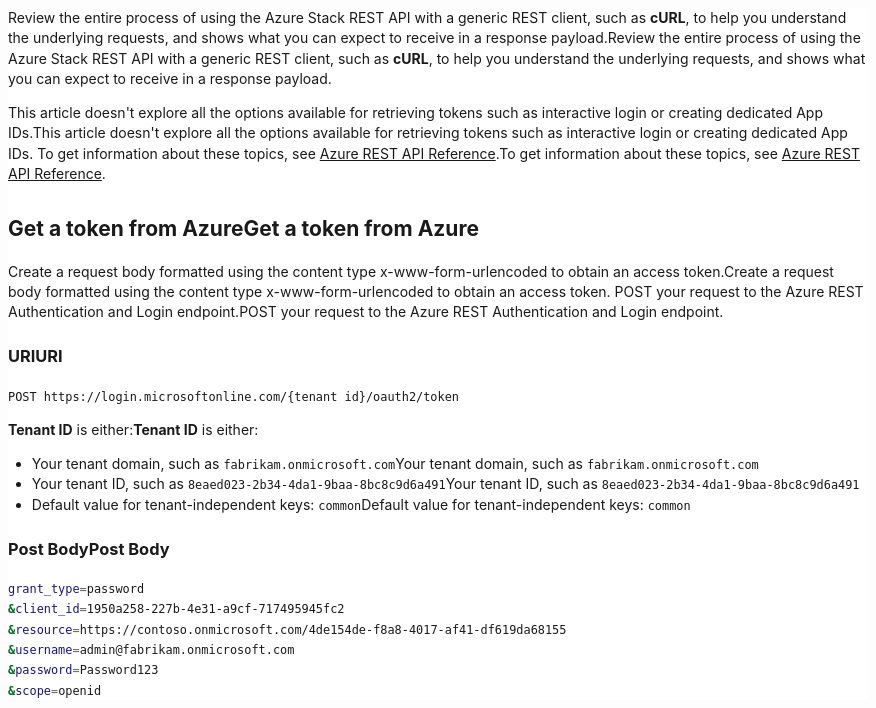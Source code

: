 <span data-ttu-id="8c6a8-113">Review the entire process of using the Azure Stack REST API with a generic REST client, such as **cURL**, to help you understand the underlying requests, and shows what you can expect to receive in a response payload.</span><span class="sxs-lookup"><span data-stu-id="8c6a8-113">Review the entire process of using the Azure Stack REST API with a generic REST client, such as **cURL**, to help you understand the underlying requests, and shows what you can expect to receive in a response payload.</span></span>

<span data-ttu-id="8c6a8-114">This article doesn't explore all the options available for retrieving tokens such as interactive login or creating dedicated App IDs.</span><span class="sxs-lookup"><span data-stu-id="8c6a8-114">This article doesn't explore all the options available for retrieving tokens such as interactive login or creating dedicated App IDs.</span></span> <span data-ttu-id="8c6a8-115">To get information about these topics, see [Azure REST API Reference](https://docs.microsoft.com/rest/api/).</span><span class="sxs-lookup"><span data-stu-id="8c6a8-115">To get information about these topics, see [Azure REST API Reference](https://docs.microsoft.com/rest/api/).</span></span>

## <a name="get-a-token-from-azure"></a><span data-ttu-id="8c6a8-116">Get a token from Azure</span><span class="sxs-lookup"><span data-stu-id="8c6a8-116">Get a token from Azure</span></span>

<span data-ttu-id="8c6a8-117">Create a request body formatted using the content type x-www-form-urlencoded to obtain an access token.</span><span class="sxs-lookup"><span data-stu-id="8c6a8-117">Create a request body formatted using the content type x-www-form-urlencoded to obtain an access token.</span></span> <span data-ttu-id="8c6a8-118">POST your request to the Azure REST Authentication and Login endpoint.</span><span class="sxs-lookup"><span data-stu-id="8c6a8-118">POST your request to the Azure REST Authentication and Login endpoint.</span></span>

### <a name="uri"></a><span data-ttu-id="8c6a8-119">URI</span><span class="sxs-lookup"><span data-stu-id="8c6a8-119">URI</span></span>

```bash  
POST https://login.microsoftonline.com/{tenant id}/oauth2/token
```

<span data-ttu-id="8c6a8-120">**Tenant ID** is either:</span><span class="sxs-lookup"><span data-stu-id="8c6a8-120">**Tenant ID** is either:</span></span>

 - <span data-ttu-id="8c6a8-121">Your tenant domain, such as `fabrikam.onmicrosoft.com`</span><span class="sxs-lookup"><span data-stu-id="8c6a8-121">Your tenant domain, such as `fabrikam.onmicrosoft.com`</span></span>
 - <span data-ttu-id="8c6a8-122">Your tenant ID, such as `8eaed023-2b34-4da1-9baa-8bc8c9d6a491`</span><span class="sxs-lookup"><span data-stu-id="8c6a8-122">Your tenant ID, such as `8eaed023-2b34-4da1-9baa-8bc8c9d6a491`</span></span>
 - <span data-ttu-id="8c6a8-123">Default value for tenant-independent keys: `common`</span><span class="sxs-lookup"><span data-stu-id="8c6a8-123">Default value for tenant-independent keys: `common`</span></span>

### <a name="post-body"></a><span data-ttu-id="8c6a8-124">Post Body</span><span class="sxs-lookup"><span data-stu-id="8c6a8-124">Post Body</span></span>

```bash  
grant_type=password
&client_id=1950a258-227b-4e31-a9cf-717495945fc2
&resource=https://contoso.onmicrosoft.com/4de154de-f8a8-4017-af41-df619da68155
&username=admin@fabrikam.onmicrosoft.com
&password=Password123
&scope=openid
```
